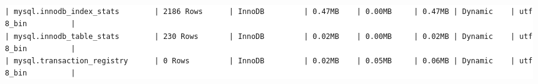 ```
| mysql.innodb_index_stats        | 2186 Rows      | InnoDB         | 0.47MB    | 0.00MB     | 0.47MB | Dynamic    | utf8_bin          |
| mysql.innodb_table_stats        | 230 Rows       | InnoDB         | 0.02MB    | 0.00MB     | 0.02MB | Dynamic    | utf8_bin          |
| mysql.transaction_registry      | 0 Rows         | InnoDB         | 0.02MB    | 0.05MB     | 0.06MB | Dynamic    | utf8_bin          |
```